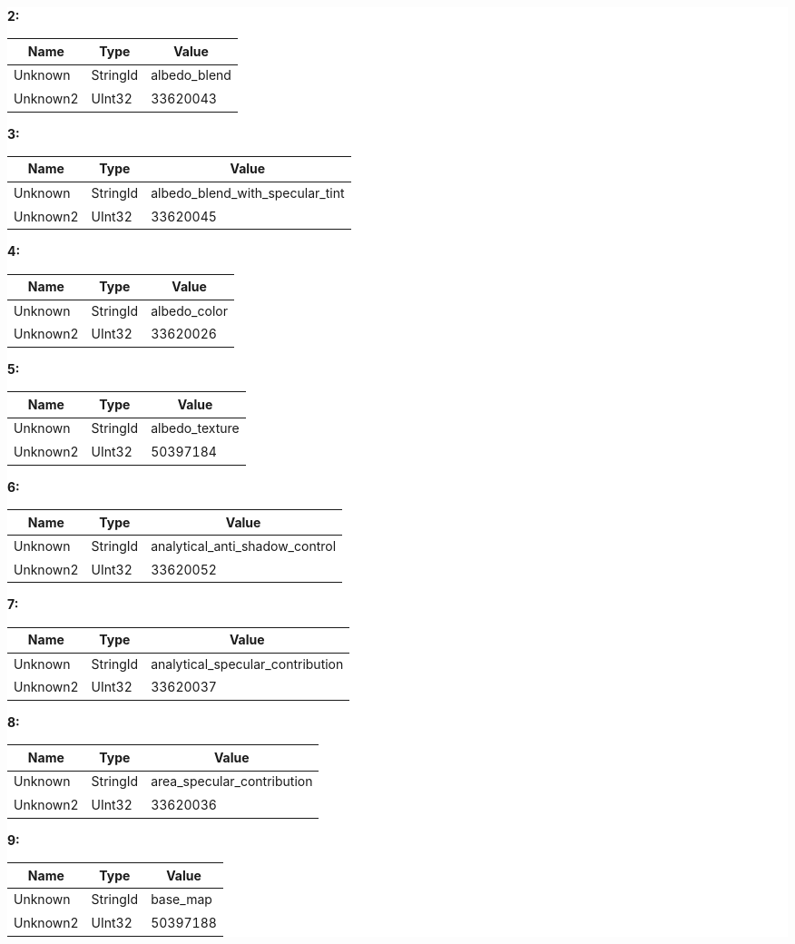 
**2:**

Name	| Type	| Value
---	|---	|---	|
Unknown	|StringId	|albedo_blend
Unknown2	|UInt32	|33620043


**3:**

Name	| Type	| Value
---	|---	|---	|
Unknown	|StringId	|albedo_blend_with_specular_tint
Unknown2	|UInt32	|33620045


**4:**

Name	| Type	| Value
---	|---	|---	|
Unknown	|StringId	|albedo_color
Unknown2	|UInt32	|33620026


**5:**

Name	| Type	| Value
---	|---	|---	|
Unknown	|StringId	|albedo_texture
Unknown2	|UInt32	|50397184


**6:**

Name	| Type	| Value
---	|---	|---	|
Unknown	|StringId	|analytical_anti_shadow_control
Unknown2	|UInt32	|33620052


**7:**

Name	| Type	| Value
---	|---	|---	|
Unknown	|StringId	|analytical_specular_contribution
Unknown2	|UInt32	|33620037


**8:**

Name	| Type	| Value
---	|---	|---	|
Unknown	|StringId	|area_specular_contribution
Unknown2	|UInt32	|33620036


**9:**

Name	| Type	| Value
---	|---	|---	|
Unknown	|StringId	|base_map
Unknown2	|UInt32	|50397188
